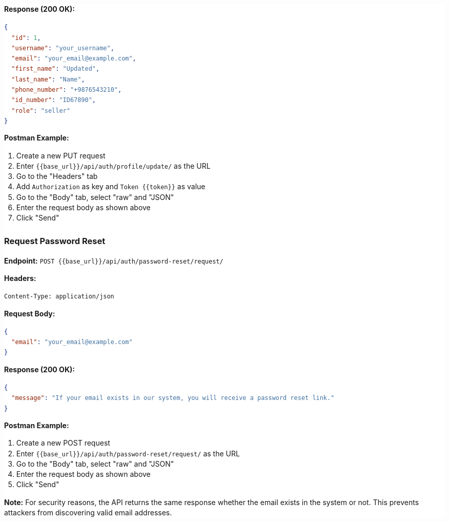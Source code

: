 **Response (200 OK):**
```json
{
  "id": 1,
  "username": "your_username",
  "email": "your_email@example.com",
  "first_name": "Updated",
  "last_name": "Name",
  "phone_number": "+9876543210",
  "id_number": "ID67890",
  "role": "seller"
}
```

**Postman Example:**
1. Create a new PUT request
2. Enter `{{base_url}}/api/auth/profile/update/` as the URL
3. Go to the "Headers" tab
4. Add `Authorization` as key and `Token {{token}}` as value
5. Go to the "Body" tab, select "raw" and "JSON"
6. Enter the request body as shown above
7. Click "Send"

### Request Password Reset

**Endpoint:** `POST {{base_url}}/api/auth/password-reset/request/`

**Headers:**
```
Content-Type: application/json
```

**Request Body:**
```json
{
  "email": "your_email@example.com"
}
```

**Response (200 OK):**
```json
{
  "message": "If your email exists in our system, you will receive a password reset link."
}
```

**Postman Example:**
1. Create a new POST request
2. Enter `{{base_url}}/api/auth/password-reset/request/` as the URL
3. Go to the "Body" tab, select "raw" and "JSON"
4. Enter the request body as shown above
5. Click "Send"

**Note:** For security reasons, the API returns the same response whether the email exists in the system or not. This prevents attackers from discovering valid email addresses.
